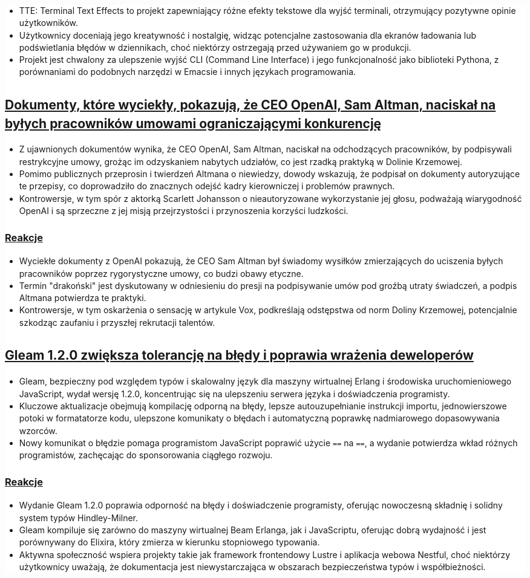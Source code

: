 - TTE: Terminal Text Effects to projekt zapewniający różne efekty tekstowe dla wyjść terminali, otrzymujący pozytywne opinie użytkowników.
- Użytkownicy doceniają jego kreatywność i nostalgię, widząc potencjalne zastosowania dla ekranów ładowania lub podświetlania błędów w dziennikach, choć niektórzy ostrzegają przed używaniem go w produkcji.
- Projekt jest chwalony za ulepszenie wyjść CLI (Command Line Interface) i jego funkcjonalność jako biblioteki Pythona, z porównaniami do podobnych narzędzi w Emacsie i innych językach programowania.

## [Dokumenty, które wyciekły, pokazują, że CEO OpenAI, Sam Altman, naciskał na byłych pracowników umowami ograniczającymi konkurencję](https://futurism.com/sam-altman-silencing-former-employees)

- Z ujawnionych dokumentów wynika, że CEO OpenAI, Sam Altman, naciskał na odchodzących pracowników, by podpisywali restrykcyjne umowy, grożąc im odzyskaniem nabytych udziałów, co jest rzadką praktyką w Dolinie Krzemowej.
- Pomimo publicznych przeprosin i twierdzeń Altmana o niewiedzy, dowody wskazują, że podpisał on dokumenty autoryzujące te przepisy, co doprowadziło do znacznych odejść kadry kierowniczej i problemów prawnych.
- Kontrowersje, w tym spór z aktorką Scarlett Johansson o nieautoryzowane wykorzystanie jej głosu, podważają wiarygodność OpenAI i są sprzeczne z jej misją przejrzystości i przynoszenia korzyści ludzkości.

### [Reakcje](https://news.ycombinator.com/item?id=40501739)

- Wyciekłe dokumenty z OpenAI pokazują, że CEO Sam Altman był świadomy wysiłków zmierzających do uciszenia byłych pracowników poprzez rygorystyczne umowy, co budzi obawy etyczne.
- Termin "drakoński" jest dyskutowany w odniesieniu do presji na podpisywanie umów pod groźbą utraty świadczeń, a podpis Altmana potwierdza te praktyki.
- Kontrowersje, w tym oskarżenia o sensację w artykule Vox, podkreślają odstępstwa od norm Doliny Krzemowej, potencjalnie szkodząc zaufaniu i przyszłej rekrutacji talentów.

## [Gleam 1.2.0 zwiększa tolerancję na błędy i poprawia wrażenia deweloperów](https://gleam.run/news/fault-tolerant-gleam/)

- Gleam, bezpieczny pod względem typów i skalowalny język dla maszyny wirtualnej Erlang i środowiska uruchomieniowego JavaScript, wydał wersję 1.2.0, koncentrując się na ulepszeniu serwera języka i doświadczenia programisty.
- Kluczowe aktualizacje obejmują kompilację odporną na błędy, lepsze autouzupełnianie instrukcji importu, jednowierszowe potoki w formatatorze kodu, ulepszone komunikaty o błędach i automatyczną poprawkę nadmiarowego dopasowywania wzorców.
- Nowy komunikat o błędzie pomaga programistom JavaScript poprawić użycie `==` na `==`, a wydanie potwierdza wkład różnych programistów, zachęcając do sponsorowania ciągłego rozwoju.

### [Reakcje](https://news.ycombinator.com/item?id=40498092)

- Wydanie Gleam 1.2.0 poprawia odporność na błędy i doświadczenie programisty, oferując nowoczesną składnię i solidny system typów Hindley-Milner.
- Gleam kompiluje się zarówno do maszyny wirtualnej Beam Erlanga, jak i JavaScriptu, oferując dobrą wydajność i jest porównywany do Elixira, który zmierza w kierunku stopniowego typowania.
- Aktywna społeczność wspiera projekty takie jak framework frontendowy Lustre i aplikacja webowa Nestful, choć niektórzy użytkownicy uważają, że dokumentacja jest niewystarczająca w obszarach bezpieczeństwa typów i współbieżności.
